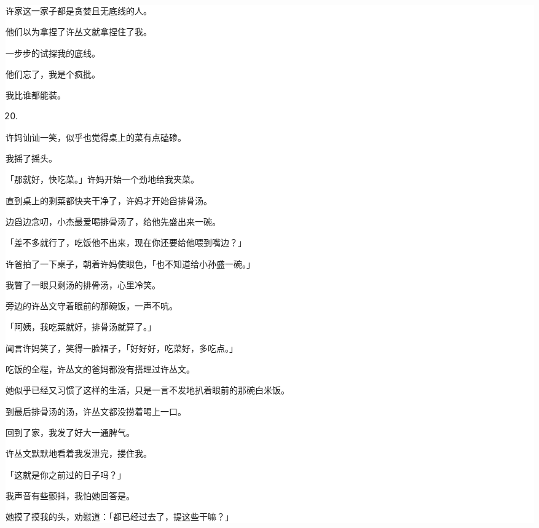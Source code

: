 许家这一家子都是贪婪且无底线的人。


他们以为拿捏了许丛文就拿捏住了我。


一步步的试探我的底线。


他们忘了，我是个疯批。


我比谁都能装。


20.


许妈讪讪一笑，似乎也觉得桌上的菜有点磕碜。


我摇了摇头。


「那就好，快吃菜。」许妈开始一个劲地给我夹菜。


直到桌上的剩菜都快夹干净了，许妈才开始舀排骨汤。


边舀边念叨，小杰最爱喝排骨汤了，给他先盛出来一碗。


「差不多就行了，吃饭他不出来，现在你还要给他喂到嘴边？」


许爸拍了一下桌子，朝着许妈使眼色，「也不知道给小孙盛一碗。」


我瞥了一眼只剩汤的排骨汤，心里冷笑。


旁边的许丛文守着眼前的那碗饭，一声不吭。


「阿姨，我吃菜就好，排骨汤就算了。」


闻言许妈笑了，笑得一脸褶子，「好好好，吃菜好，多吃点。」


吃饭的全程，许丛文的爸妈都没有搭理过许丛文。


她似乎已经又习惯了这样的生活，只是一言不发地扒着眼前的那碗白米饭。


到最后排骨汤的汤，许丛文都没捞着喝上一口。


回到了家，我发了好大一通脾气。


许丛文默默地看着我发泄完，搂住我。


「这就是你之前过的日子吗？」


我声音有些颤抖，我怕她回答是。


她摸了摸我的头，劝慰道：「都已经过去了，提这些干嘛？」
